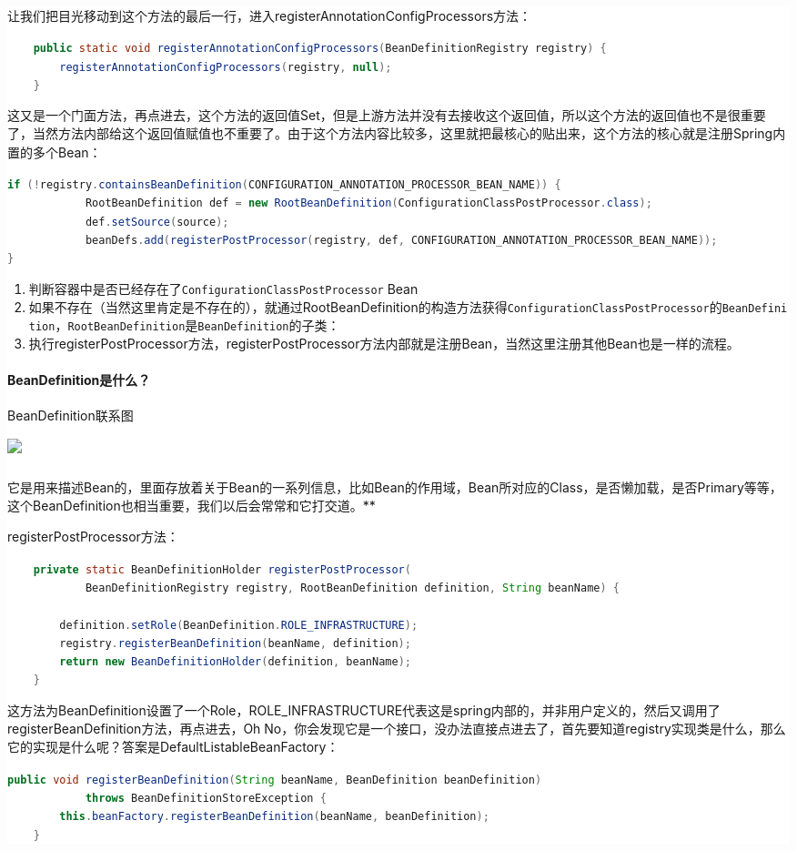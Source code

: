 让我们把目光移动到这个方法的最后一行，进入registerAnnotationConfigProcessors方法：

```java
    public static void registerAnnotationConfigProcessors(BeanDefinitionRegistry registry) {
        registerAnnotationConfigProcessors(registry, null);
    }
```

这又是一个门面方法，再点进去，这个方法的返回值Set，但是上游方法并没有去接收这个返回值，所以这个方法的返回值也不是很重要了，当然方法内部给这个返回值赋值也不重要了。由于这个方法内容比较多，这里就把最核心的贴出来，这个方法的核心就是注册Spring内置的多个Bean：

```java
if (!registry.containsBeanDefinition(CONFIGURATION_ANNOTATION_PROCESSOR_BEAN_NAME)) {
            RootBeanDefinition def = new RootBeanDefinition(ConfigurationClassPostProcessor.class);
            def.setSource(source);
            beanDefs.add(registerPostProcessor(registry, def, CONFIGURATION_ANNOTATION_PROCESSOR_BEAN_NAME));
}
```

1. 判断容器中是否已经存在了`ConfigurationClassPostProcessor` Bean
2. 如果不存在（当然这里肯定是不存在的），就通过RootBeanDefinition的构造方法获得`ConfigurationClassPostProcessor`的`BeanDefinition`，`RootBeanDefinition`是`BeanDefinition`的子类：
3. 执行registerPostProcessor方法，registerPostProcessor方法内部就是注册Bean，当然这里注册其他Bean也是一样的流程。

#### BeanDefinition是什么？

BeanDefinition联系图

![](E:\markdown\Spring官方文档解读\BeanDefinition联系图.PNG)

### 

它是用来描述Bean的，里面存放着关于Bean的一系列信息，比如Bean的作用域，Bean所对应的Class，是否懒加载，是否Primary等等，这个BeanDefinition也相当重要，我们以后会常常和它打交道。**

registerPostProcessor方法：

```java
    private static BeanDefinitionHolder registerPostProcessor(
            BeanDefinitionRegistry registry, RootBeanDefinition definition, String beanName) {

        definition.setRole(BeanDefinition.ROLE_INFRASTRUCTURE);
        registry.registerBeanDefinition(beanName, definition);
        return new BeanDefinitionHolder(definition, beanName);
    }
```

这方法为BeanDefinition设置了一个Role，ROLE_INFRASTRUCTURE代表这是spring内部的，并非用户定义的，然后又调用了registerBeanDefinition方法，再点进去，Oh No，你会发现它是一个接口，没办法直接点进去了，首先要知道registry实现类是什么，那么它的实现是什么呢？答案是DefaultListableBeanFactory：

```java
public void registerBeanDefinition(String beanName, BeanDefinition beanDefinition)
            throws BeanDefinitionStoreException {
        this.beanFactory.registerBeanDefinition(beanName, beanDefinition);
    }
```
